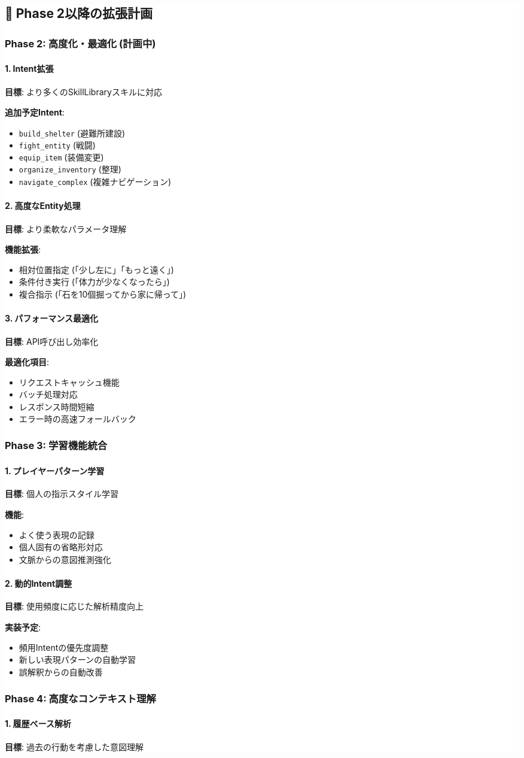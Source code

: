 
## 🚀 Phase 2以降の拡張計画

### Phase 2: 高度化・最適化 (計画中)

#### 1. Intent拡張
**目標**: より多くのSkillLibraryスキルに対応

**追加予定Intent**:
- `build_shelter` (避難所建設)
- `fight_entity` (戦闘)
- `equip_item` (装備変更)
- `organize_inventory` (整理)
- `navigate_complex` (複雑ナビゲーション)

#### 2. 高度なEntity処理
**目標**: より柔軟なパラメータ理解

**機能拡張**:
- 相対位置指定 (「少し左に」「もっと遠く」)
- 条件付き実行 (「体力が少なくなったら」)
- 複合指示 (「石を10個掘ってから家に帰って」)

#### 3. パフォーマンス最適化
**目標**: API呼び出し効率化

**最適化項目**:
- リクエストキャッシュ機能
- バッチ処理対応
- レスポンス時間短縮
- エラー時の高速フォールバック

### Phase 3: 学習機能統合

#### 1. プレイヤーパターン学習
**目標**: 個人の指示スタイル学習

**機能**:
- よく使う表現の記録
- 個人固有の省略形対応
- 文脈からの意図推測強化

#### 2. 動的Intent調整
**目標**: 使用頻度に応じた解析精度向上

**実装予定**:
- 頻用Intentの優先度調整
- 新しい表現パターンの自動学習
- 誤解釈からの自動改善

### Phase 4: 高度なコンテキスト理解

#### 1. 履歴ベース解析
**目標**: 過去の行動を考慮した意図理解
